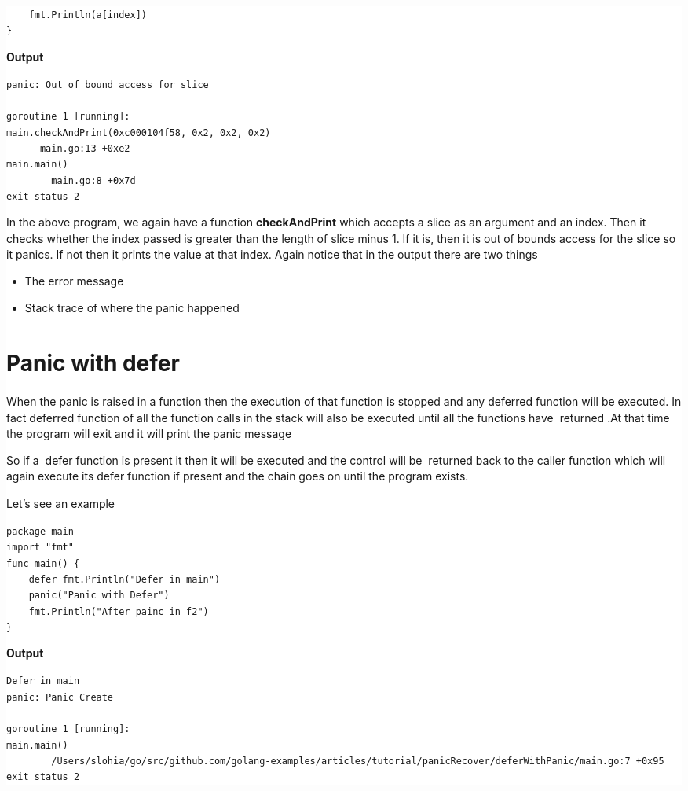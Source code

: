 ```
	fmt.Println(a[index])
}
```

**Output**

```
panic: Out of bound access for slice

goroutine 1 [running]:
main.checkAndPrint(0xc000104f58, 0x2, 0x2, 0x2)
      main.go:13 +0xe2
main.main()
        main.go:8 +0x7d
exit status 2
```

In the above program, we again have a function **checkAndPrint** which accepts a slice as an argument and an index. Then it checks whether the index passed is greater than the length of slice minus 1\. If it is, then it is out of bounds access for the slice so it panics. If not then it prints the value at that index. Again notice that in the output there are two things

*   The error message

*   Stack trace of where the panic happened

# **Panic with defer**

When the panic is raised in a function then the execution of that function is stopped and any deferred function will be executed. In fact deferred function of all the function calls in the stack will also be executed until all the functions have  returned .At that time the program will exit and it will print the panic message

So if a  defer function is present it then it will be executed and the control will be  returned back to the caller function which will again execute its defer function if present and the chain goes on until the program exists.

Let’s see an example

```
package main
import "fmt"
func main() {
    defer fmt.Println("Defer in main")
    panic("Panic with Defer")
    fmt.Println("After painc in f2")
}
```

**Output**

```
Defer in main
panic: Panic Create

goroutine 1 [running]:
main.main()
        /Users/slohia/go/src/github.com/golang-examples/articles/tutorial/panicRecover/deferWithPanic/main.go:7 +0x95
exit status 2
```
